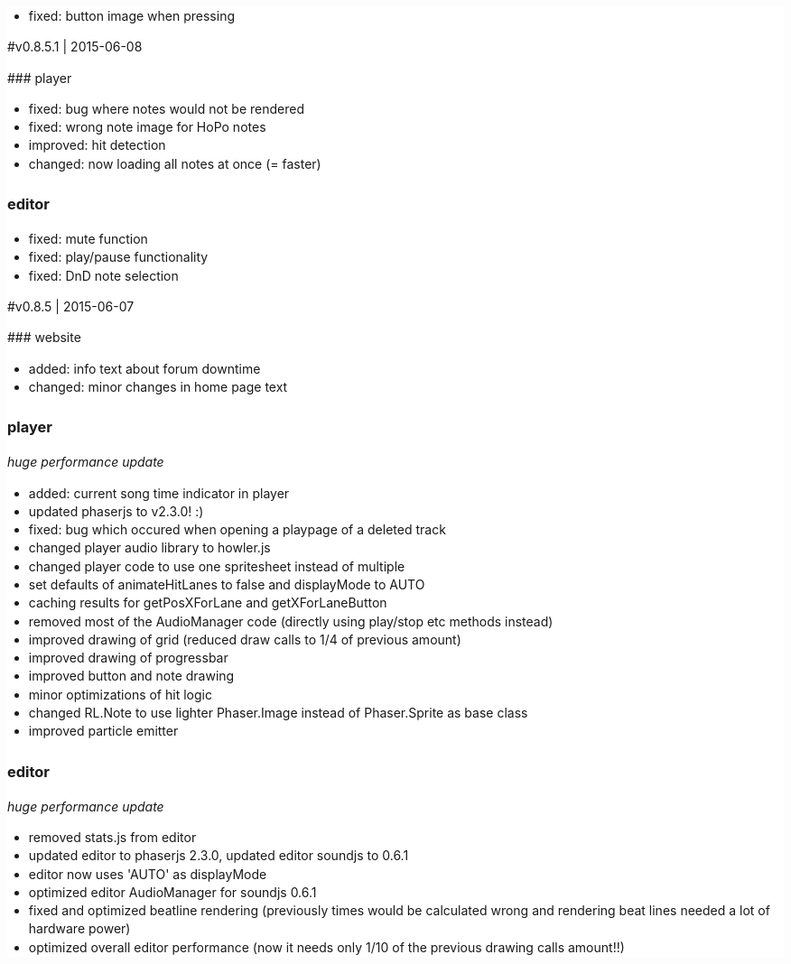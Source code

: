 * fixed: button image when pressing

#v0.8.5.1 | 2015-06-08
<div></div>
### player

* fixed: bug where notes would not be rendered
* fixed: wrong note image for HoPo notes
* improved: hit detection
* changed: now loading all notes at once (= faster)

### editor

* fixed: mute function
* fixed: play/pause functionality
* fixed: DnD note selection

#v0.8.5 | 2015-06-07
<div></div>
### website

* added: info text about forum downtime
* changed: minor changes in home page text

### player

_huge performance update_

* added: current song time indicator in player
* updated phaserjs to v2.3.0! :)
* fixed: bug which occured when opening a playpage of a deleted track
* changed player audio library to howler.js
* changed player code to use one spritesheet instead of multiple
* set defaults of animateHitLanes to false and displayMode to AUTO
* caching results for getPosXForLane and getXForLaneButton
* removed most of the AudioManager code (directly using play/stop etc methods instead)
* improved drawing of grid (reduced draw calls to 1/4 of previous amount)
* improved drawing of progressbar
* improved button and note drawing
* minor optimizations of hit logic
* changed RL.Note to use lighter Phaser.Image instead of Phaser.Sprite as base class
* improved particle emitter

### editor

_huge performance update_

* removed stats.js from editor
* updated editor to phaserjs 2.3.0, updated editor soundjs to 0.6.1
* editor now uses 'AUTO' as displayMode
* optimized editor AudioManager for soundjs 0.6.1
* fixed and optimized beatline rendering (previously times would be calculated wrong and rendering beat lines needed a lot of hardware power)
* optimized overall editor performance (now it needs only 1/10 of the previous drawing calls amount!!)
